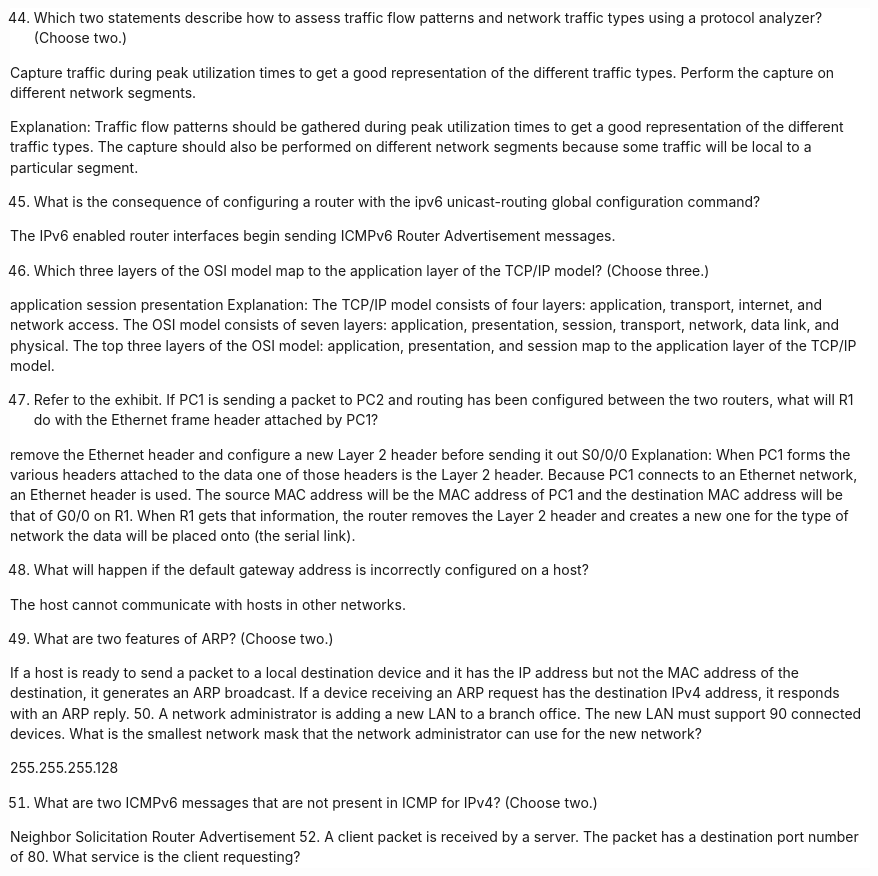 44. Which two statements describe how to assess traffic flow patterns and network traffic types using a protocol analyzer? (Choose two.)

Capture traffic during peak utilization times to get a good representation of the different traffic types.
Perform the capture on different network segments.

Explanation: Traffic flow patterns should be gathered during peak utilization times to get a good representation of the different traffic types. The capture should also be performed on different network segments because some traffic will be local to a particular segment.

45. What is the consequence of configuring a router with the ipv6 unicast-routing global configuration command?​

The IPv6 enabled router interfaces begin sending ICMPv6 Router Advertisement messages.

46. Which three layers of the OSI model map to the application layer of the TCP/IP model? (Choose three.)

application
session
presentation
Explanation: The TCP/IP model consists of four layers: application, transport, internet, and network access. The OSI model consists of seven layers: application, presentation, session, transport, network, data link, and physical. The top three layers of the OSI model: application, presentation, and session map to the application layer of the TCP/IP model.

47. Refer to the exhibit. If PC1 is sending a packet to PC2 and routing has been configured between the two routers, what will R1 do with the Ethernet frame header attached by PC1?

remove the Ethernet header and configure a new Layer 2 header before sending it out S0/0/0
Explanation: When PC1 forms the various headers attached to the data one of those headers is the Layer 2 header. Because PC1 connects to an Ethernet network, an Ethernet header is used. The source MAC address will be the MAC address of PC1 and the destination MAC address will be that of G0/0 on R1. When R1 gets that information, the router removes the Layer 2 header and creates a new one for the type of network the data will be placed onto (the serial link).

48. What will happen if the default gateway address is incorrectly configured on a host?

The host cannot communicate with hosts in other networks.

49. What are two features of ARP? (Choose two.)


If a host is ready to send a packet to a local destination device and it has the IP address but not the MAC address of the destination, it generates an ARP broadcast.
If a device receiving an ARP request has the destination IPv4 address, it responds with an ARP reply.
50. A network administrator is adding a new LAN to a branch office. The new LAN must support 90 connected devices. What is the smallest network mask that the network administrator can use for the new network?

255.255.255.128

51. What are two ICMPv6 messages that are not present in ICMP for IPv4? (Choose two.)

Neighbor Solicitation
Router Advertisement
52. A client packet is received by a server. The packet has a destination port number of 80. What service is the client requesting?
